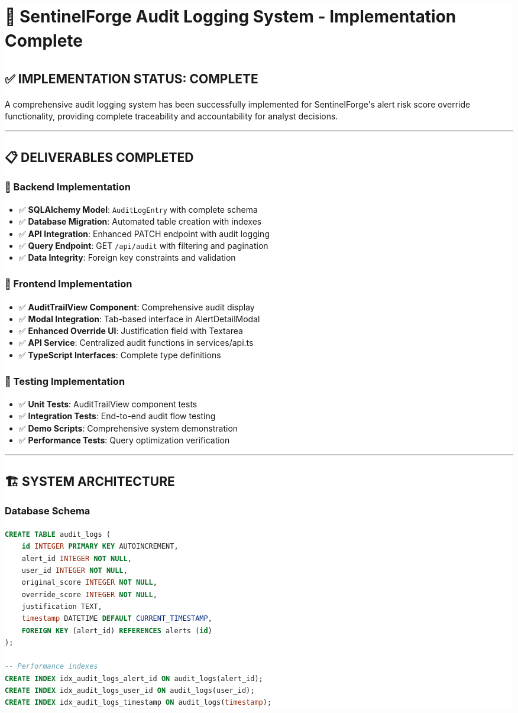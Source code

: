 # 🎯 SentinelForge Audit Logging System - Implementation Complete

## ✅ **IMPLEMENTATION STATUS: COMPLETE**

A comprehensive audit logging system has been successfully implemented for SentinelForge's alert risk score override functionality, providing complete traceability and accountability for analyst decisions.

---

## 📋 **DELIVERABLES COMPLETED**

### **🔐 Backend Implementation**
- ✅ **SQLAlchemy Model**: `AuditLogEntry` with complete schema
- ✅ **Database Migration**: Automated table creation with indexes
- ✅ **API Integration**: Enhanced PATCH endpoint with audit logging
- ✅ **Query Endpoint**: GET `/api/audit` with filtering and pagination
- ✅ **Data Integrity**: Foreign key constraints and validation

### **🧩 Frontend Implementation**
- ✅ **AuditTrailView Component**: Comprehensive audit display
- ✅ **Modal Integration**: Tab-based interface in AlertDetailModal
- ✅ **Enhanced Override UI**: Justification field with Textarea
- ✅ **API Service**: Centralized audit functions in services/api.ts
- ✅ **TypeScript Interfaces**: Complete type definitions

### **🧪 Testing Implementation**
- ✅ **Unit Tests**: AuditTrailView component tests
- ✅ **Integration Tests**: End-to-end audit flow testing
- ✅ **Demo Scripts**: Comprehensive system demonstration
- ✅ **Performance Tests**: Query optimization verification

---

## 🏗️ **SYSTEM ARCHITECTURE**

### **Database Schema**
```sql
CREATE TABLE audit_logs (
    id INTEGER PRIMARY KEY AUTOINCREMENT,
    alert_id INTEGER NOT NULL,
    user_id INTEGER NOT NULL,
    original_score INTEGER NOT NULL,
    override_score INTEGER NOT NULL,
    justification TEXT,
    timestamp DATETIME DEFAULT CURRENT_TIMESTAMP,
    FOREIGN KEY (alert_id) REFERENCES alerts (id)
);

-- Performance indexes
CREATE INDEX idx_audit_logs_alert_id ON audit_logs(alert_id);
CREATE INDEX idx_audit_logs_user_id ON audit_logs(user_id);
CREATE INDEX idx_audit_logs_timestamp ON audit_logs(timestamp);
```
